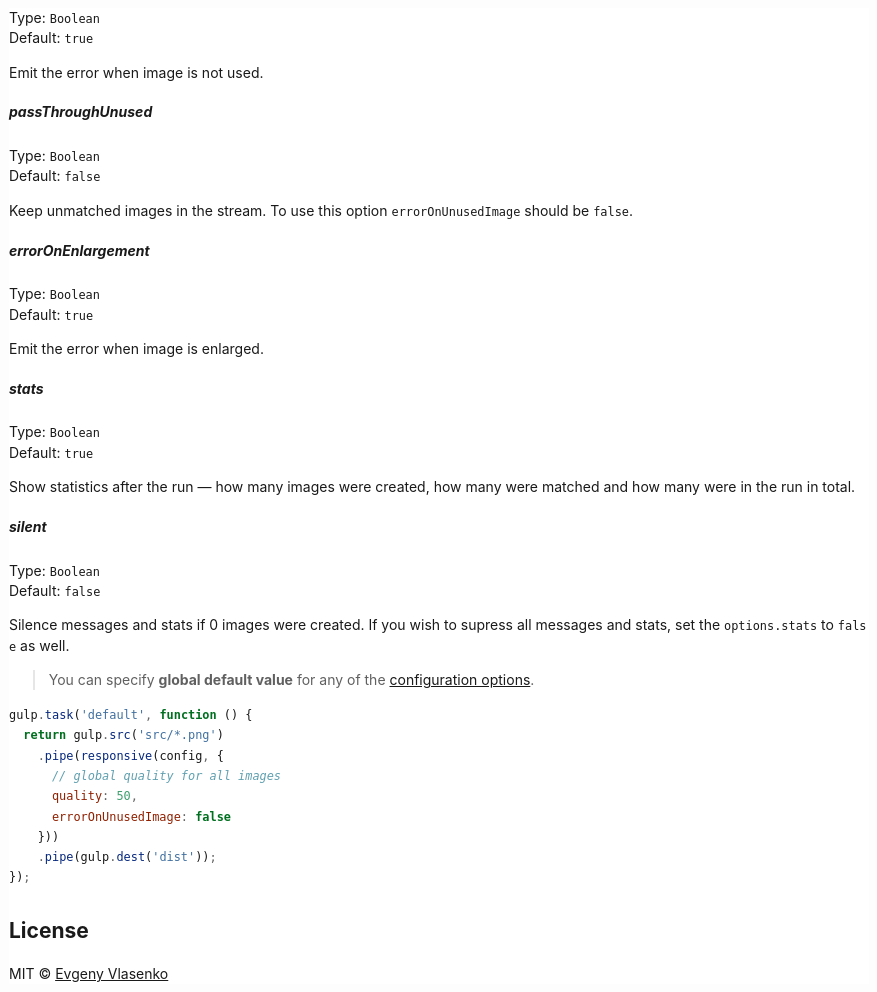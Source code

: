 Type: `Boolean`  
Default: `true`

Emit the error when image is not used.

##### passThroughUnused

Type: `Boolean`  
Default: `false`

Keep unmatched images in the stream.
To use this option `errorOnUnusedImage` should be `false`.

##### errorOnEnlargement

Type: `Boolean`  
Default: `true`

Emit the error when image is enlarged.

##### stats

Type: `Boolean`  
Default: `true`

Show statistics after the run — how many images were created, how many were matched and how many were in the run in total.

##### silent

Type: `Boolean`  
Default: `false`

Silence messages and stats if 0 images were created. If you wish to supress all messages and stats, set the `options.stats` to `false` as well.

> You can specify **global default value** for any of the [configuration options](#configuration-unit).

```js
gulp.task('default', function () {
  return gulp.src('src/*.png')
    .pipe(responsive(config, {
      // global quality for all images
      quality: 50,
      errorOnUnusedImage: false
    }))
    .pipe(gulp.dest('dist'));
});

```

## License

MIT © [Evgeny Vlasenko](https://github.com/mahnunchik)
